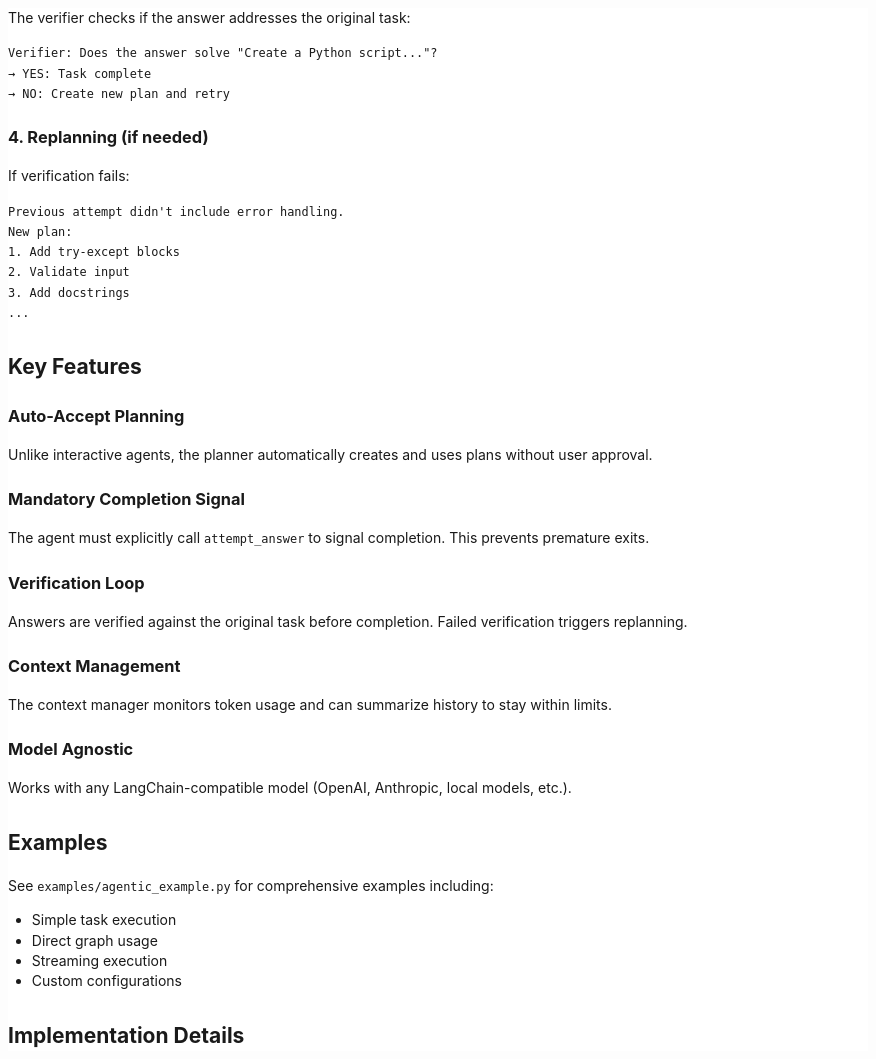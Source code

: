 The verifier checks if the answer addresses the original task:

```
Verifier: Does the answer solve "Create a Python script..."?
→ YES: Task complete
→ NO: Create new plan and retry
```

### 4. Replanning (if needed)

If verification fails:

```
Previous attempt didn't include error handling.
New plan:
1. Add try-except blocks
2. Validate input
3. Add docstrings
...
```

## Key Features

### Auto-Accept Planning

Unlike interactive agents, the planner automatically creates and uses plans without user approval.

### Mandatory Completion Signal

The agent must explicitly call `attempt_answer` to signal completion. This prevents premature exits.

### Verification Loop

Answers are verified against the original task before completion. Failed verification triggers replanning.

### Context Management

The context manager monitors token usage and can summarize history to stay within limits.

### Model Agnostic

Works with any LangChain-compatible model (OpenAI, Anthropic, local models, etc.).

## Examples

See `examples/agentic_example.py` for comprehensive examples including:
- Simple task execution
- Direct graph usage
- Streaming execution
- Custom configurations

## Implementation Details
